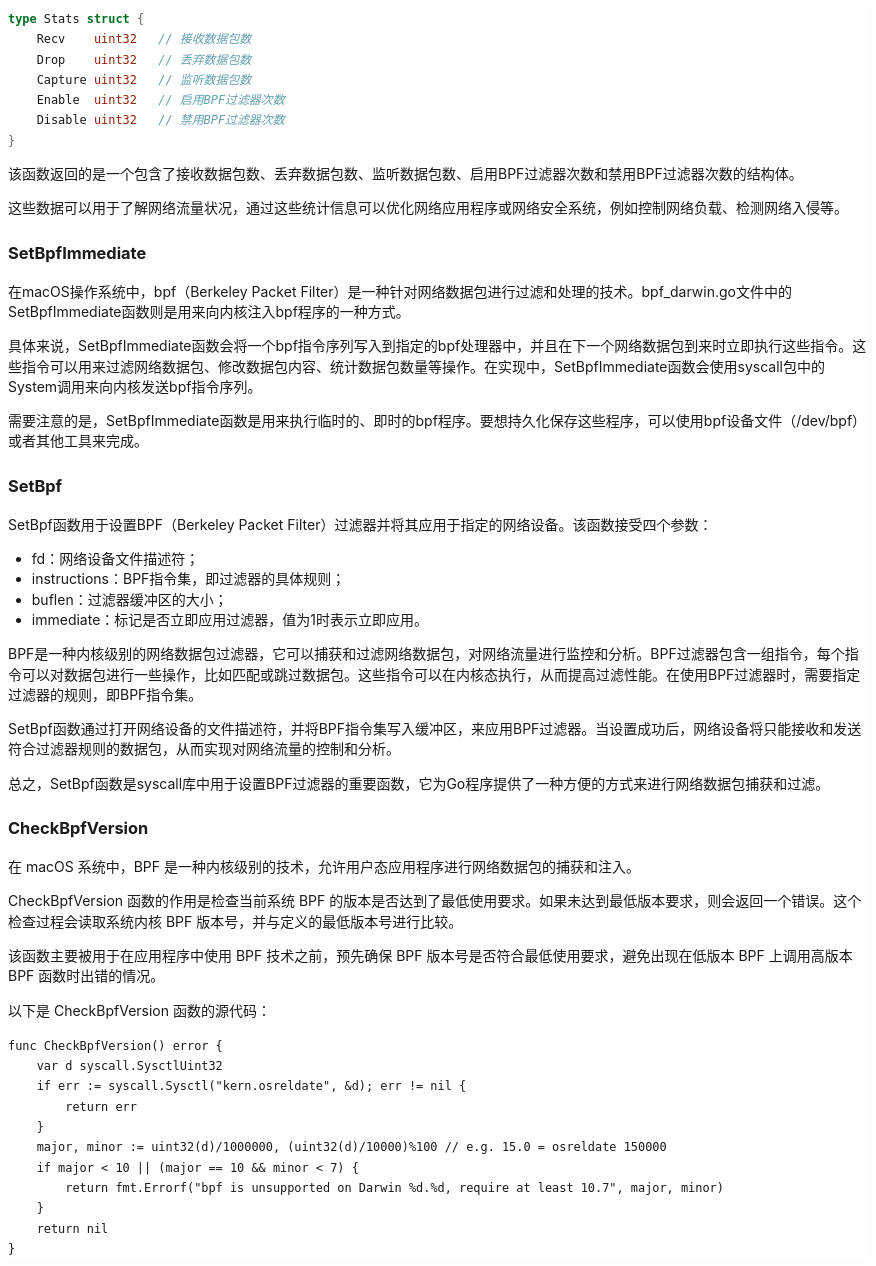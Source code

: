 ```go
type Stats struct {
    Recv    uint32   // 接收数据包数
    Drop    uint32   // 丢弃数据包数
    Capture uint32   // 监听数据包数
    Enable  uint32   // 启用BPF过滤器次数
    Disable uint32   // 禁用BPF过滤器次数
}
```

该函数返回的是一个包含了接收数据包数、丢弃数据包数、监听数据包数、启用BPF过滤器次数和禁用BPF过滤器次数的结构体。

这些数据可以用于了解网络流量状况，通过这些统计信息可以优化网络应用程序或网络安全系统，例如控制网络负载、检测网络入侵等。



### SetBpfImmediate

在macOS操作系统中，bpf（Berkeley Packet Filter）是一种针对网络数据包进行过滤和处理的技术。bpf_darwin.go文件中的SetBpfImmediate函数则是用来向内核注入bpf程序的一种方式。

具体来说，SetBpfImmediate函数会将一个bpf指令序列写入到指定的bpf处理器中，并且在下一个网络数据包到来时立即执行这些指令。这些指令可以用来过滤网络数据包、修改数据包内容、统计数据包数量等操作。在实现中，SetBpfImmediate函数会使用syscall包中的System调用来向内核发送bpf指令序列。

需要注意的是，SetBpfImmediate函数是用来执行临时的、即时的bpf程序。要想持久化保存这些程序，可以使用bpf设备文件（/dev/bpf）或者其他工具来完成。



### SetBpf

SetBpf函数用于设置BPF（Berkeley Packet Filter）过滤器并将其应用于指定的网络设备。该函数接受四个参数：

- fd：网络设备文件描述符；
- instructions：BPF指令集，即过滤器的具体规则；
- buflen：过滤器缓冲区的大小；
- immediate：标记是否立即应用过滤器，值为1时表示立即应用。

BPF是一种内核级别的网络数据包过滤器，它可以捕获和过滤网络数据包，对网络流量进行监控和分析。BPF过滤器包含一组指令，每个指令可以对数据包进行一些操作，比如匹配或跳过数据包。这些指令可以在内核态执行，从而提高过滤性能。在使用BPF过滤器时，需要指定过滤器的规则，即BPF指令集。

SetBpf函数通过打开网络设备的文件描述符，并将BPF指令集写入缓冲区，来应用BPF过滤器。当设置成功后，网络设备将只能接收和发送符合过滤器规则的数据包，从而实现对网络流量的控制和分析。

总之，SetBpf函数是syscall库中用于设置BPF过滤器的重要函数，它为Go程序提供了一种方便的方式来进行网络数据包捕获和过滤。



### CheckBpfVersion

在 macOS 系统中，BPF 是一种内核级别的技术，允许用户态应用程序进行网络数据包的捕获和注入。

CheckBpfVersion 函数的作用是检查当前系统 BPF 的版本是否达到了最低使用要求。如果未达到最低版本要求，则会返回一个错误。这个检查过程会读取系统内核 BPF 版本号，并与定义的最低版本号进行比较。

该函数主要被用于在应用程序中使用 BPF 技术之前，预先确保 BPF 版本号是否符合最低使用要求，避免出现在低版本 BPF 上调用高版本 BPF 函数时出错的情况。

以下是 CheckBpfVersion 函数的源代码：

```
func CheckBpfVersion() error {
    var d syscall.SysctlUint32
    if err := syscall.Sysctl("kern.osreldate", &d); err != nil {
        return err
    }
    major, minor := uint32(d)/1000000, (uint32(d)/10000)%100 // e.g. 15.0 = osreldate 150000
    if major < 10 || (major == 10 && minor < 7) {
        return fmt.Errorf("bpf is unsupported on Darwin %d.%d, require at least 10.7", major, minor)
    }
    return nil
}
```
